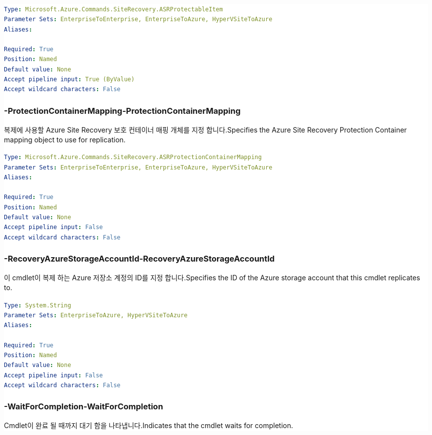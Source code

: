 ```yaml
Type: Microsoft.Azure.Commands.SiteRecovery.ASRProtectableItem
Parameter Sets: EnterpriseToEnterprise, EnterpriseToAzure, HyperVSiteToAzure
Aliases: 

Required: True
Position: Named
Default value: None
Accept pipeline input: True (ByValue)
Accept wildcard characters: False
```

### <span data-ttu-id="bb8b4-123">-ProtectionContainerMapping</span><span class="sxs-lookup"><span data-stu-id="bb8b4-123">-ProtectionContainerMapping</span></span>
<span data-ttu-id="bb8b4-124">복제에 사용할 Azure Site Recovery 보호 컨테이너 매핑 개체를 지정 합니다.</span><span class="sxs-lookup"><span data-stu-id="bb8b4-124">Specifies the Azure Site Recovery Protection Container mapping object to use for replication.</span></span>

```yaml
Type: Microsoft.Azure.Commands.SiteRecovery.ASRProtectionContainerMapping
Parameter Sets: EnterpriseToEnterprise, EnterpriseToAzure, HyperVSiteToAzure
Aliases: 

Required: True
Position: Named
Default value: None
Accept pipeline input: False
Accept wildcard characters: False
```

### <span data-ttu-id="bb8b4-125">-RecoveryAzureStorageAccountId</span><span class="sxs-lookup"><span data-stu-id="bb8b4-125">-RecoveryAzureStorageAccountId</span></span>
<span data-ttu-id="bb8b4-126">이 cmdlet이 복제 하는 Azure 저장소 계정의 ID를 지정 합니다.</span><span class="sxs-lookup"><span data-stu-id="bb8b4-126">Specifies the ID of the Azure storage account that this cmdlet replicates to.</span></span>

```yaml
Type: System.String
Parameter Sets: EnterpriseToAzure, HyperVSiteToAzure
Aliases: 

Required: True
Position: Named
Default value: None
Accept pipeline input: False
Accept wildcard characters: False
```

### <span data-ttu-id="bb8b4-127">-WaitForCompletion</span><span class="sxs-lookup"><span data-stu-id="bb8b4-127">-WaitForCompletion</span></span>
<span data-ttu-id="bb8b4-128">Cmdlet이 완료 될 때까지 대기 함을 나타냅니다.</span><span class="sxs-lookup"><span data-stu-id="bb8b4-128">Indicates that the cmdlet waits for completion.</span></span>
